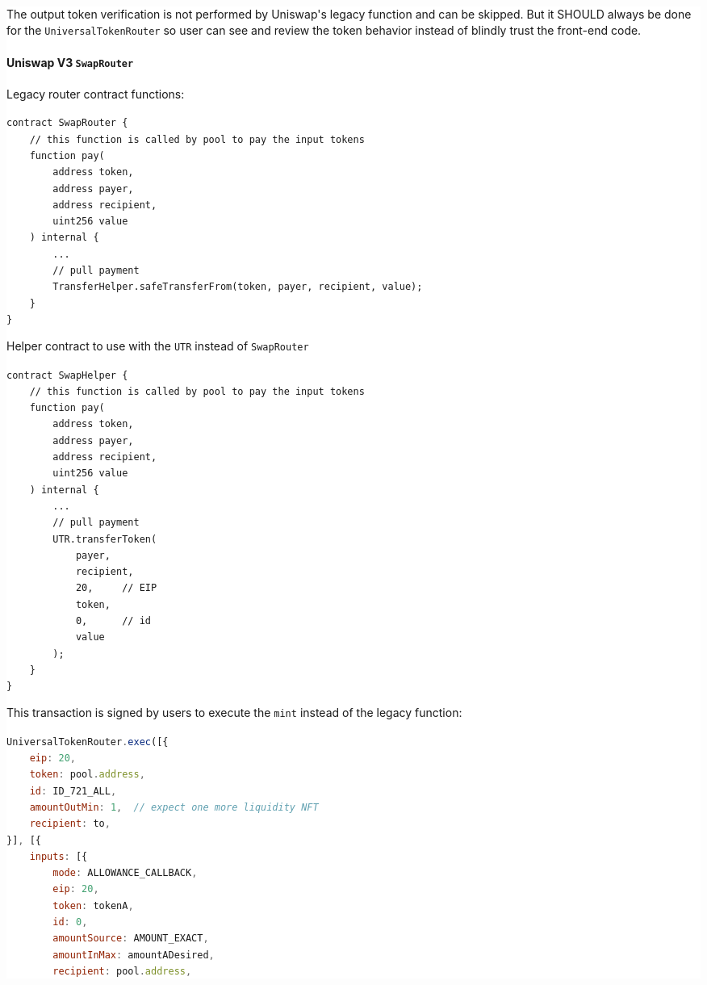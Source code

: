 The output token verification is not performed by Uniswap's legacy function and can be skipped. But it SHOULD always be done for the `UniversalTokenRouter` so user can see and review the token behavior instead of blindly trust the front-end code.

#### Uniswap V3 `SwapRouter`

Legacy router contract functions:

```solidity
contract SwapRouter {
    // this function is called by pool to pay the input tokens
    function pay(
        address token,
        address payer,
        address recipient,
        uint256 value
    ) internal {
        ...
        // pull payment
        TransferHelper.safeTransferFrom(token, payer, recipient, value);
    }
}
```

Helper contract to use with the `UTR` instead of `SwapRouter`

```solidity
contract SwapHelper {
    // this function is called by pool to pay the input tokens
    function pay(
        address token,
        address payer,
        address recipient,
        uint256 value
    ) internal {
        ...
        // pull payment
        UTR.transferToken(
            payer,
            recipient,
            20,     // EIP
            token,
            0,      // id
            value
        );
    }
}
```

This transaction is signed by users to execute the `mint` instead of the legacy function:

```javascript
UniversalTokenRouter.exec([{
    eip: 20,
    token: pool.address,
    id: ID_721_ALL,
    amountOutMin: 1,  // expect one more liquidity NFT 
    recipient: to,
}], [{
    inputs: [{
        mode: ALLOWANCE_CALLBACK,
        eip: 20,
        token: tokenA,
        id: 0,
        amountSource: AMOUNT_EXACT,
        amountInMax: amountADesired,
        recipient: pool.address,
```